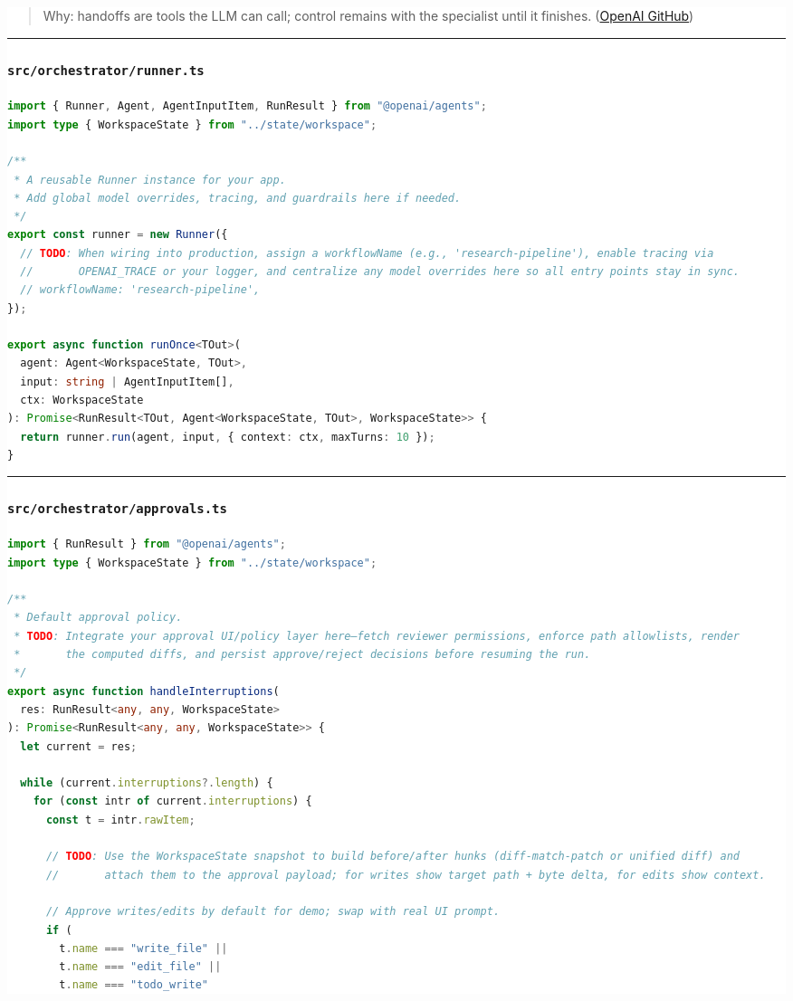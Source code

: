 > Why: handoffs are tools the LLM can call; control remains with the specialist until it finishes. ([OpenAI GitHub][5])

---

### `src/orchestrator/runner.ts`

```ts
import { Runner, Agent, AgentInputItem, RunResult } from "@openai/agents";
import type { WorkspaceState } from "../state/workspace";

/**
 * A reusable Runner instance for your app.
 * Add global model overrides, tracing, and guardrails here if needed.
 */
export const runner = new Runner({
  // TODO: When wiring into production, assign a workflowName (e.g., 'research-pipeline'), enable tracing via
  //       OPENAI_TRACE or your logger, and centralize any model overrides here so all entry points stay in sync.
  // workflowName: 'research-pipeline',
});

export async function runOnce<TOut>(
  agent: Agent<WorkspaceState, TOut>,
  input: string | AgentInputItem[],
  ctx: WorkspaceState
): Promise<RunResult<TOut, Agent<WorkspaceState, TOut>, WorkspaceState>> {
  return runner.run(agent, input, { context: ctx, maxTurns: 10 });
}
```

---

### `src/orchestrator/approvals.ts`

```ts
import { RunResult } from "@openai/agents";
import type { WorkspaceState } from "../state/workspace";

/**
 * Default approval policy.
 * TODO: Integrate your approval UI/policy layer here—fetch reviewer permissions, enforce path allowlists, render
 *       the computed diffs, and persist approve/reject decisions before resuming the run.
 */
export async function handleInterruptions(
  res: RunResult<any, any, WorkspaceState>
): Promise<RunResult<any, any, WorkspaceState>> {
  let current = res;

  while (current.interruptions?.length) {
    for (const intr of current.interruptions) {
      const t = intr.rawItem;

      // TODO: Use the WorkspaceState snapshot to build before/after hunks (diff-match-patch or unified diff) and
      //       attach them to the approval payload; for writes show target path + byte delta, for edits show context.

      // Approve writes/edits by default for demo; swap with real UI prompt.
      if (
        t.name === "write_file" ||
        t.name === "edit_file" ||
        t.name === "todo_write"
```

[1]: https://openai.github.io/openai-agents-js/guides/context/?utm_source=chatgpt.com "Context management | OpenAI Agents SDK - GitHub Pages"
[2]: https://vercel.com/docs/ai-sdk?utm_source=chatgpt.com "AI SDK"
[3]: https://ai-sdk.dev/providers/ai-sdk-providers/google-generative-ai?utm_source=chatgpt.com "Google Generative AI provider"
[4]: https://openai.github.io/openai-agents-js/guides/human-in-the-loop/?utm_source=chatgpt.com "Human in the loop | OpenAI Agents SDK - GitHub Pages"
[5]: https://openai.github.io/openai-agents-js/guides/handoffs/?utm_source=chatgpt.com "Handoffs | OpenAI Agents SDK - GitHub Pages"
[6]: https://openai.github.io/openai-agents-js/guides/results/?utm_source=chatgpt.com "Results | OpenAI Agents SDK - GitHub Pages"